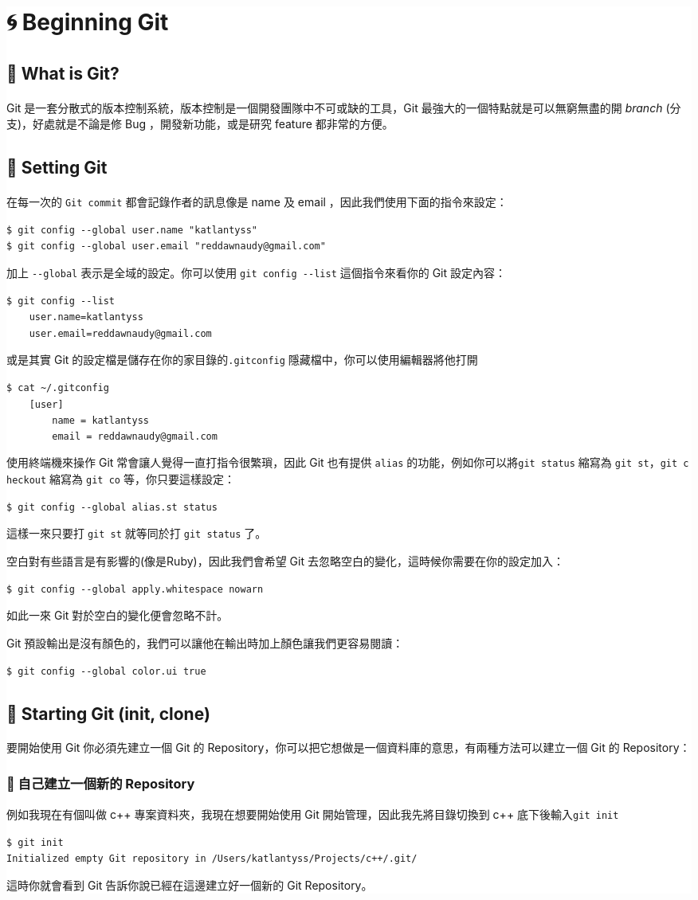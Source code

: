 # :cyclone: Beginning Git

## :small_blue_diamond: What is Git?
Git 是一套分散式的版本控制系統，版本控制是一個開發團隊中不可或缺的工具，Git 最強大的一個特點就是可以無窮無盡的開 *branch* (分支)，好處就是不論是修 Bug ，開發新功能，或是研究 feature 都非常的方便。

## :small_blue_diamond: Setting Git
在每一次的 `Git commit`  都會記錄作者的訊息像是 name 及 email ，因此我們使用下面的指令來設定：
```git=
$ git config --global user.name "katlantyss"
$ git config --global user.email "reddawnaudy@gmail.com"
```

加上 `--global` 表示是全域的設定。你可以使用 `git config --list` 這個指令來看你的 Git 設定內容：
```git=
$ git config --list
    user.name=katlantyss
    user.email=reddawnaudy@gmail.com
```
或是其實 Git 的設定檔是儲存在你的家目錄的`.gitconfig` 隱藏檔中，你可以使用編輯器將他打開
```
$ cat ~/.gitconfig
    [user]
        name = katlantyss
        email = reddawnaudy@gmail.com
```
使用終端機來操作 Git 常會讓人覺得一直打指令很繁瑣，因此 Git 也有提供 `alias` 的功能，例如你可以將`git status` 縮寫為 `git st`，`git checkout` 縮寫為 `git co` 等，你只要這樣設定：
```git=
$ git config --global alias.st status
```
這樣一來只要打 `git st` 就等同於打 `git status` 了。

空白對有些語言是有影響的(像是Ruby)，因此我們會希望 Git 去忽略空白的變化，這時候你需要在你的設定加入：
```git=
$ git config --global apply.whitespace nowarn
```
如此一來 Git 對於空白的變化便會忽略不計。

Git 預設輸出是沒有顏色的，我們可以讓他在輸出時加上顏色讓我們更容易閱讀：
```git=
$ git config --global color.ui true
```
## :small_blue_diamond: Starting Git (init, clone)
要開始使用 Git 你必須先建立一個 Git 的 Repository，你可以把它想做是一個資料庫的意思，有兩種方法可以建立一個 Git 的 Repository：

### :small_orange_diamond: 自己建立一個新的 Repository
例如我現在有個叫做 c++ 專案資料夾，我現在想要開始使用 Git 開始管理，因此我先將目錄切換到 c++ 底下後輸入`git init`
```git=
$ git init
Initialized empty Git repository in /Users/katlantyss/Projects/c++/.git/
```
這時你就會看到 Git 告訴你說已經在這邊建立好一個新的 Git Repository。
